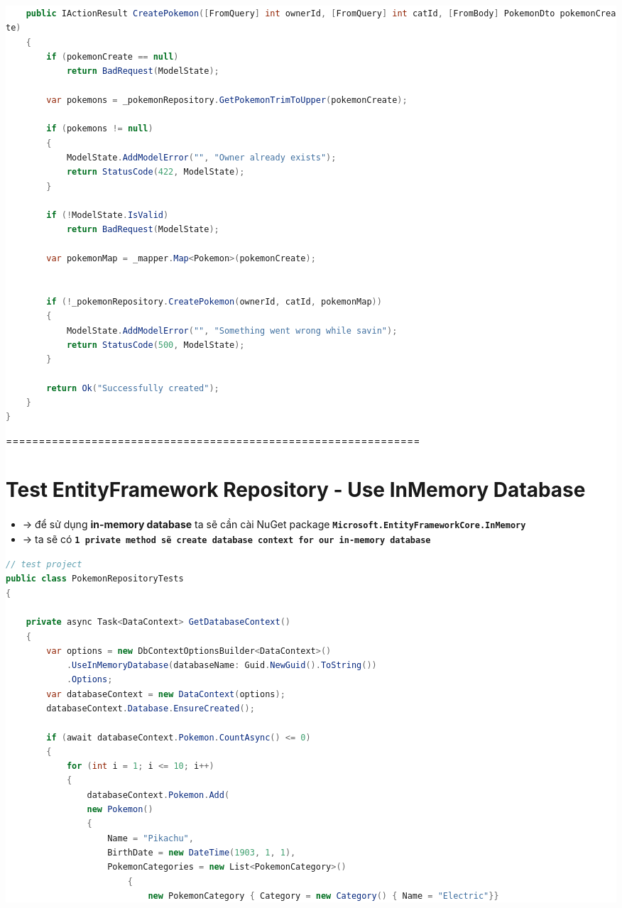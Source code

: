 ```cs - Test Controller
    public IActionResult CreatePokemon([FromQuery] int ownerId, [FromQuery] int catId, [FromBody] PokemonDto pokemonCreate)
    {
        if (pokemonCreate == null)
            return BadRequest(ModelState);

        var pokemons = _pokemonRepository.GetPokemonTrimToUpper(pokemonCreate);

        if (pokemons != null)
        {
            ModelState.AddModelError("", "Owner already exists");
            return StatusCode(422, ModelState);
        }

        if (!ModelState.IsValid)
            return BadRequest(ModelState);

        var pokemonMap = _mapper.Map<Pokemon>(pokemonCreate);

        
        if (!_pokemonRepository.CreatePokemon(ownerId, catId, pokemonMap))
        {
            ModelState.AddModelError("", "Something went wrong while savin");
            return StatusCode(500, ModelState);
        }

        return Ok("Successfully created");
    }
}
```

===============================================================
# Test EntityFramework Repository - Use InMemory Database
* -> để sử dụng **in-memory database** ta sẽ cần cài NuGet package **`Microsoft.EntityFrameworkCore.InMemory`**
* -> ta sẽ có **`1 private method sẽ create database context for our in-memory database`** 

```cs
// test project
public class PokemonRepositoryTests
{

    private async Task<DataContext> GetDatabaseContext()
    {
        var options = new DbContextOptionsBuilder<DataContext>()
            .UseInMemoryDatabase(databaseName: Guid.NewGuid().ToString())
            .Options;
        var databaseContext = new DataContext(options);
        databaseContext.Database.EnsureCreated();

        if (await databaseContext.Pokemon.CountAsync() <= 0)
        {
            for (int i = 1; i <= 10; i++)
            {
                databaseContext.Pokemon.Add(
                new Pokemon()
                {
                    Name = "Pikachu",
                    BirthDate = new DateTime(1903, 1, 1),
                    PokemonCategories = new List<PokemonCategory>()
                        {
                            new PokemonCategory { Category = new Category() { Name = "Electric"}}
```